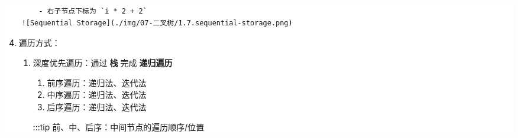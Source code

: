             - 右子节点下标为 `i * 2 + 2`
        ![Sequential Storage](./img/07-二叉树/1.7.sequential-storage.png)
4. 遍历方式：
    1. 深度优先遍历：通过 **栈** 完成 **递归遍历**
        1. 前序遍历：递归法、迭代法
        2. 中序遍历：递归法、迭代法
        3. 后序遍历：递归法、迭代法

        :::tip
        前、中、后序：中间节点的遍历顺序/位置